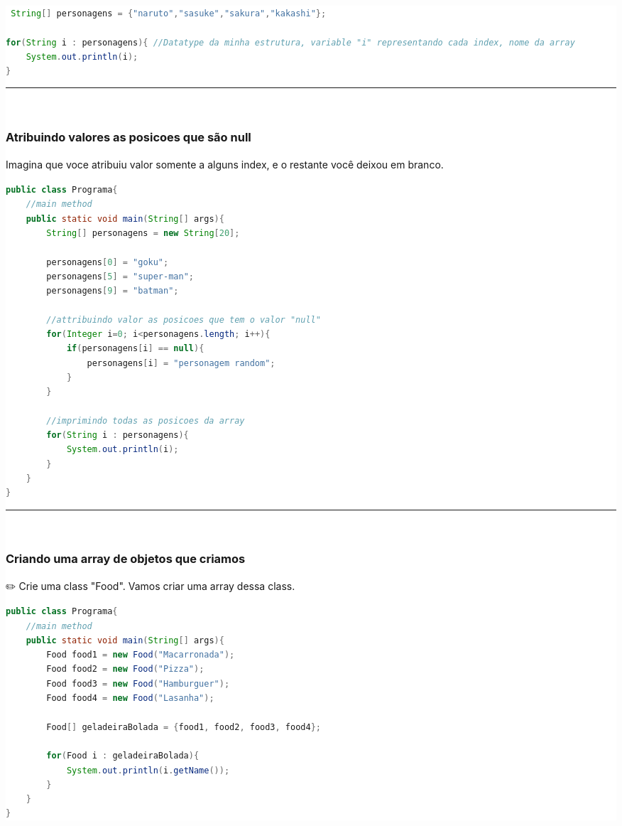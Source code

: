 ```java
 String[] personagens = {"naruto","sasuke","sakura","kakashi"};

for(String i : personagens){ //Datatype da minha estrutura, variable "i" representando cada index, nome da array
    System.out.println(i);
}
```

<hr>
<br>


### Atribuindo valores as posicoes que são null
Imagina que voce atribuiu valor somente a alguns index, e o restante você deixou em branco. 

```java
public class Programa{
    //main method
    public static void main(String[] args){
        String[] personagens = new String[20];

        personagens[0] = "goku";
        personagens[5] = "super-man";
        personagens[9] = "batman";

        //attribuindo valor as posicoes que tem o valor "null"
        for(Integer i=0; i<personagens.length; i++){
            if(personagens[i] == null){
                personagens[i] = "personagem random";
            }
        }

        //imprimindo todas as posicoes da array
        for(String i : personagens){
            System.out.println(i);
        }
    }
}
```

<hr>
<br>

### Criando uma array de objetos que criamos

✏️ Crie uma class "Food". Vamos criar uma array dessa class.

```java
public class Programa{
    //main method
    public static void main(String[] args){
        Food food1 = new Food("Macarronada");
        Food food2 = new Food("Pizza");
        Food food3 = new Food("Hamburguer");
        Food food4 = new Food("Lasanha");

        Food[] geladeiraBolada = {food1, food2, food3, food4};

        for(Food i : geladeiraBolada){
            System.out.println(i.getName());
        }
    }
}
```
